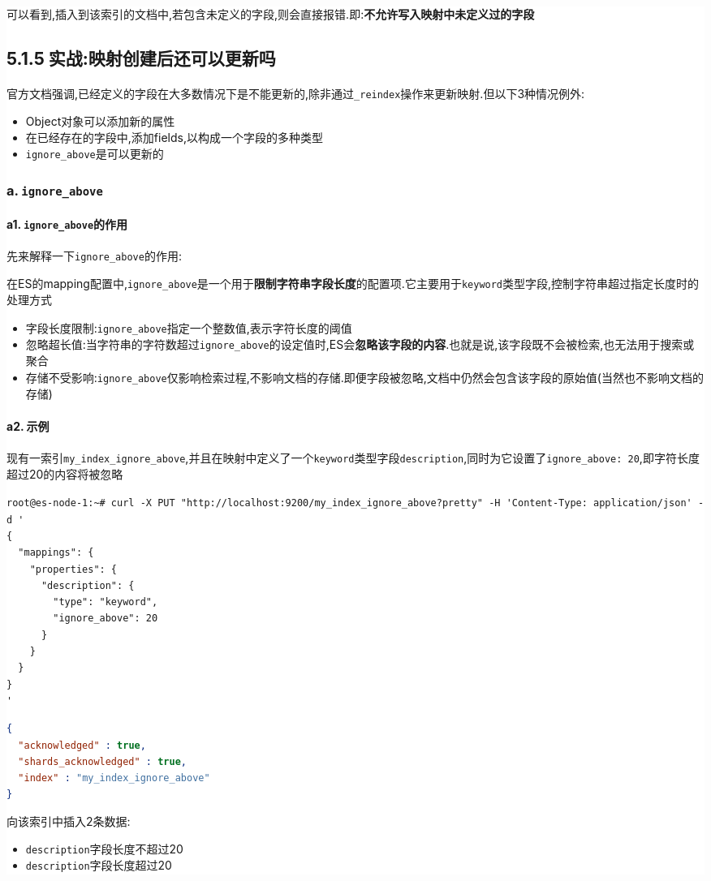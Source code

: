 可以看到,插入到该索引的文档中,若包含未定义的字段,则会直接报错.即:**不允许写入映射中未定义过的字段**

## 5.1.5 实战:映射创建后还可以更新吗

官方文档强调,已经定义的字段在大多数情况下是不能更新的,除非通过`_reindex`操作来更新映射.但以下3种情况例外:

- Object对象可以添加新的属性
- 在已经存在的字段中,添加fields,以构成一个字段的多种类型
- `ignore_above`是可以更新的

### a. `ignore_above`

#### a1. `ignore_above`的作用

先来解释一下`ignore_above`的作用:

在ES的mapping配置中,`ignore_above`是一个用于**限制字符串字段长度**的配置项.它主要用于`keyword`类型字段,控制字符串超过指定长度时的处理方式

- 字段长度限制:`ignore_above`指定一个整数值,表示字符长度的阈值
- 忽略超长值:当字符串的字符数超过`ignore_above`的设定值时,ES会**忽略该字段的内容**.也就是说,该字段既不会被检索,也无法用于搜索或聚合
- 存储不受影响:`ignore_above`仅影响检索过程,不影响文档的存储.即便字段被忽略,文档中仍然会包含该字段的原始值(当然也不影响文档的存储)

#### a2. 示例

现有一索引`my_index_ignore_above`,并且在映射中定义了一个`keyword`类型字段`description`,同时为它设置了`ignore_above: 20`,即字符长度超过20的内容将被忽略

```
root@es-node-1:~# curl -X PUT "http://localhost:9200/my_index_ignore_above?pretty" -H 'Content-Type: application/json' -d '
{
  "mappings": {
    "properties": {
      "description": {
        "type": "keyword",
        "ignore_above": 20
      }
    }
  }
}
'
```

```JSON
{
  "acknowledged" : true,
  "shards_acknowledged" : true,
  "index" : "my_index_ignore_above"
}
```

向该索引中插入2条数据:

- `description`字段长度不超过20
- `description`字段长度超过20
